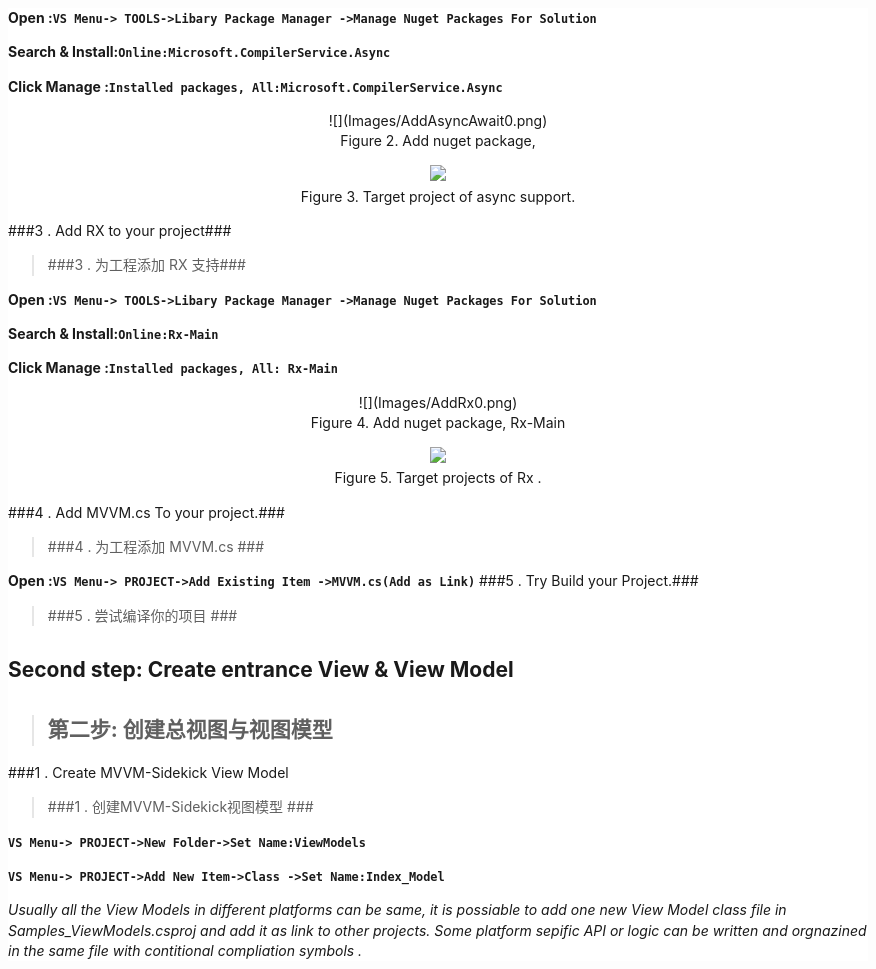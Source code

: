 **Open :`VS Menu-> TOOLS->Libary Package Manager ->Manage Nuget Packages For Solution`**

**Search & Install:`Online:Microsoft.CompilerService.Async`**

**Click Manage :`Installed packages, All:Microsoft.CompilerService.Async`**
<center>
![](Images/AddAsyncAwait0.png)<br/>
Figure 2. Add nuget package, 

![](Images/AddAsyncAwait.png)<br/>
Figure 3. Target project of async support.
</center>

###3 .  Add RX to your project###

>###3 . 为工程添加 RX 支持###

**Open :`VS Menu-> TOOLS->Libary Package Manager ->Manage Nuget Packages For Solution`**

**Search & Install:`Online:Rx-Main`**

**Click Manage :`Installed packages, All: Rx-Main`**
<center>
![](Images/AddRx0.png)<br/>
Figure 4. Add nuget package, Rx-Main

![](Images/AddRx1.png)<br/>
Figure 5. Target projects of Rx .
</center>


###4 .  Add MVVM.cs To your project.###

>###4 . 为工程添加 MVVM.cs ###

**Open :`VS Menu-> PROJECT->Add Existing Item ->MVVM.cs(Add as Link)`**
###5 .  Try Build your Project.###

>###5 . 尝试编译你的项目 ###


## Second step: Create entrance View & View Model  ##
>## 第二步: 创建总视图与视图模型 ##

###1 .  Create MVVM-Sidekick View Model

>###1 . 创建MVVM-Sidekick视图模型 ###

**`VS Menu-> PROJECT->New Folder->Set Name:ViewModels`**

**`VS Menu-> PROJECT->Add New Item->Class ->Set Name:Index_Model`**

*Usually all the View Models in different platforms can be same, it is possiable to add one new View Model class file in Samples_ViewModels.csproj and add it as link to other projects. Some platform sepific API or logic can be written and orgnazined in the same file with contitional compliation symbols .*
